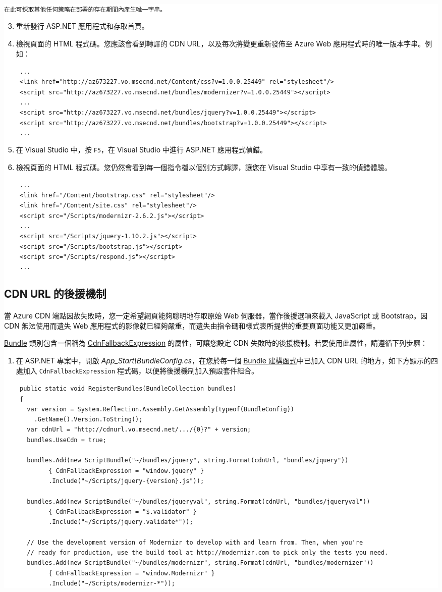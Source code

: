 	在此可採取其他任何策略在部署的存在期間內產生唯一字串。

3. 重新發行 ASP.NET 應用程式和存取首頁。
 
4. 檢視頁面的 HTML 程式碼。您應該會看到轉譯的 CDN URL，以及每次將變更重新發佈至 Azure Web 應用程式時的唯一版本字串。例如：
	
        ...
        <link href="http://az673227.vo.msecnd.net/Content/css?v=1.0.0.25449" rel="stylesheet"/>
        <script src="http://az673227.vo.msecnd.net/bundles/modernizer?v=1.0.0.25449"></script>
        ...
        <script src="http://az673227.vo.msecnd.net/bundles/jquery?v=1.0.0.25449"></script>
        <script src="http://az673227.vo.msecnd.net/bundles/bootstrap?v=1.0.0.25449"></script>
        ...

5. 在 Visual Studio 中，按 `F5`，在 Visual Studio 中進行 ASP.NET 應用程式偵錯。

6. 檢視頁面的 HTML 程式碼。您仍然會看到每一個指令檔以個別方式轉譯，讓您在 Visual Studio 中享有一致的偵錯體驗。
	
        ...
        <link href="/Content/bootstrap.css" rel="stylesheet"/>
        <link href="/Content/site.css" rel="stylesheet"/>
        <script src="/Scripts/modernizr-2.6.2.js"></script>
        ...
        <script src="/Scripts/jquery-1.10.2.js"></script>
        <script src="/Scripts/bootstrap.js"></script>
        <script src="/Scripts/respond.js"></script>
        ...    

## CDN URL 的後援機制 ##

當 Azure CDN 端點因故失敗時，您一定希望網頁能夠聰明地存取原始 Web 伺服器，當作後援選項來載入 JavaScript 或 Bootstrap。因 CDN 無法使用而遺失 Web 應用程式的影像就已經夠嚴重，而遺失由指令碼和樣式表所提供的重要頁面功能又更加嚴重。

[Bundle](http://msdn.microsoft.com/library/system.web.optimization.bundle.aspx) 類別包含一個稱為 [CdnFallbackExpression](http://msdn.microsoft.com/library/system.web.optimization.bundle.cdnfallbackexpression.aspx) 的屬性，可讓您設定 CDN 失敗時的後援機制。若要使用此屬性，請遵循下列步驟：

1. 在 ASP.NET 專案中，開啟 *App\_Start\\BundleConfig.cs*，在您於每一個 [Bundle 建構函式](http://msdn.microsoft.com/library/jj646464.aspx)中已加入 CDN URL 的地方，如下方顯示的四處加入 `CdnFallbackExpression` 程式碼，以便將後援機制加入預設套件組合。  
	
        public static void RegisterBundles(BundleCollection bundles)
        {
          var version = System.Reflection.Assembly.GetAssembly(typeof(BundleConfig))
            .GetName().Version.ToString();
          var cdnUrl = "http://cdnurl.vo.msecnd.net/.../{0}?" + version;
          bundles.UseCdn = true;

          bundles.Add(new ScriptBundle("~/bundles/jquery", string.Format(cdnUrl, "bundles/jquery")) 
                { CdnFallbackExpression = "window.jquery" }
                .Include("~/Scripts/jquery-{version}.js"));

          bundles.Add(new ScriptBundle("~/bundles/jqueryval", string.Format(cdnUrl, "bundles/jqueryval")) 
                { CdnFallbackExpression = "$.validator" }
                .Include("~/Scripts/jquery.validate*"));

          // Use the development version of Modernizr to develop with and learn from. Then, when you're
          // ready for production, use the build tool at http://modernizr.com to pick only the tests you need.
          bundles.Add(new ScriptBundle("~/bundles/modernizr", string.Format(cdnUrl, "bundles/modernizer")) 
                { CdnFallbackExpression = "window.Modernizr" }
                .Include("~/Scripts/modernizr-*"));
